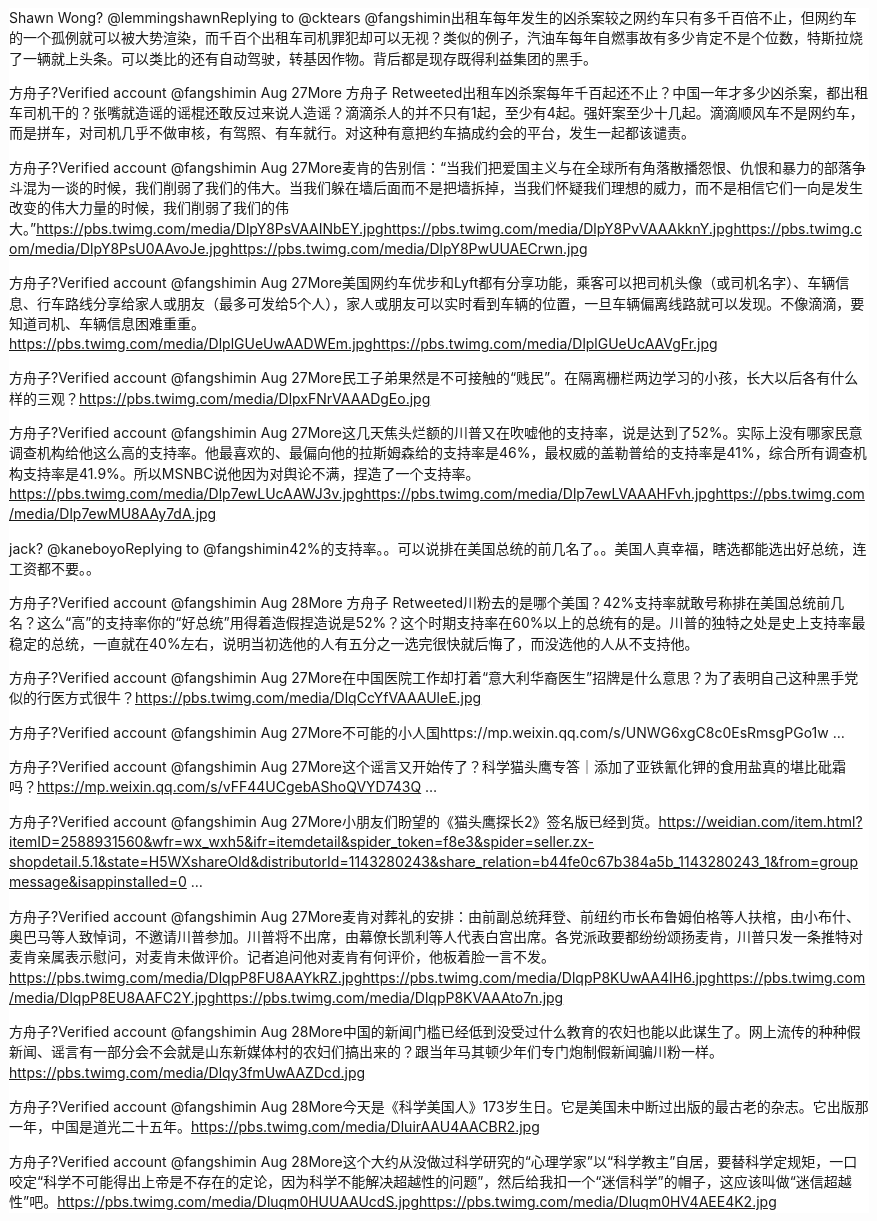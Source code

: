 Shawn Wong? @lemmingshawnReplying to @cktears @fangshimin出租车每年发生的凶杀案较之网约车只有多千百倍不止，但网约车的一个孤例就可以被大势渲染，而千百个出租车司机罪犯却可以无视？类似的例子，汽油车每年自燃事故有多少肯定不是个位数，特斯拉烧了一辆就上头条。可以类比的还有自动驾驶，转基因作物。背后都是现存既得利益集团的黑手。

方舟子?Verified account @fangshimin Aug 27More 方舟子 Retweeted出租车凶杀案每年千百起还不止？中国一年才多少凶杀案，都出租车司机干的？张嘴就造谣的谣棍还敢反过来说人造谣？滴滴杀人的并不只有1起，至少有4起。强奸案至少十几起。滴滴顺风车不是网约车，而是拼车，对司机几乎不做审核，有驾照、有车就行。对这种有意把约车搞成约会的平台，发生一起都该谴责。

方舟子?Verified account @fangshimin Aug 27More麦肯的告别信：“当我们把爱国主义与在全球所有角落散播怨恨、仇恨和暴力的部落争斗混为一谈的时候，我们削弱了我们的伟大。当我们躲在墙后面而不是把墙拆掉，当我们怀疑我们理想的威力，而不是相信它们一向是发生改变的伟大力量的时候，我们削弱了我们的伟大。”https://pbs.twimg.com/media/DlpY8PsVAAINbEY.jpghttps://pbs.twimg.com/media/DlpY8PvVAAAkknY.jpghttps://pbs.twimg.com/media/DlpY8PsU0AAvoJe.jpghttps://pbs.twimg.com/media/DlpY8PwUUAECrwn.jpg

方舟子?Verified account @fangshimin Aug 27More美国网约车优步和Lyft都有分享功能，乘客可以把司机头像（或司机名字）、车辆信息、行车路线分享给家人或朋友（最多可发给5个人），家人或朋友可以实时看到车辆的位置，一旦车辆偏离线路就可以发现。不像滴滴，要知道司机、车辆信息困难重重。https://pbs.twimg.com/media/DlplGUeUwAADWEm.jpghttps://pbs.twimg.com/media/DlplGUeUcAAVgFr.jpg

方舟子?Verified account @fangshimin Aug 27More民工子弟果然是不可接触的“贱民”。在隔离栅栏两边学习的小孩，长大以后各有什么样的三观？https://pbs.twimg.com/media/DlpxFNrVAAADgEo.jpg

方舟子?Verified account @fangshimin Aug 27More这几天焦头烂额的川普又在吹嘘他的支持率，说是达到了52%。实际上没有哪家民意调查机构给他这么高的支持率。他最喜欢的、最偏向他的拉斯姆森给的支持率是46%，最权威的盖勒普给的支持率是41%，综合所有调查机构支持率是41.9%。所以MSNBC说他因为对舆论不满，捏造了一个支持率。https://pbs.twimg.com/media/Dlp7ewLUcAAWJ3v.jpghttps://pbs.twimg.com/media/Dlp7ewLVAAAHFvh.jpghttps://pbs.twimg.com/media/Dlp7ewMU8AAy7dA.jpg

jack? @kaneboyoReplying to @fangshimin42%的支持率。。可以说排在美国总统的前几名了。。美国人真幸福，瞎选都能选出好总统，连工资都不要。。

方舟子?Verified account @fangshimin Aug 28More 方舟子 Retweeted川粉去的是哪个美国？42%支持率就敢号称排在美国总统前几名？这么“高”的支持率你的“好总统”用得着造假捏造说是52%？这个时期支持率在60%以上的总统有的是。川普的独特之处是史上支持率最稳定的总统，一直就在40%左右，说明当初选他的人有五分之一选完很快就后悔了，而没选他的人从不支持他。

方舟子?Verified account @fangshimin Aug 27More在中国医院工作却打着“意大利华裔医生”招牌是什么意思？为了表明自己这种黑手党似的行医方式很牛？https://pbs.twimg.com/media/DlqCcYfVAAAUleE.jpg

方舟子?Verified account @fangshimin Aug 27More不可能的小人国https://mp.weixin.qq.com/s/UNWG6xgC8c0EsRmsgPGo1w …

方舟子?Verified account @fangshimin Aug 27More这个谣言又开始传了？科学猫头鹰专答｜添加了亚铁氰化钾的食用盐真的堪比砒霜吗？https://mp.weixin.qq.com/s/vFF44UCgebAShoQVYD743Q …

方舟子?Verified account @fangshimin Aug 27More小朋友们盼望的《猫头鹰探长2》签名版已经到货。https://weidian.com/item.html?itemID=2588931560&wfr=wx_wxh5&ifr=itemdetail&spider_token=f8e3&spider=seller.zx-shopdetail.5.1&state=H5WXshareOld&distributorId=1143280243&share_relation=b44fe0c67b384a5b_1143280243_1&from=groupmessage&isappinstalled=0 …

方舟子?Verified account @fangshimin Aug 27More麦肯对葬礼的安排：由前副总统拜登、前纽约市长布鲁姆伯格等人扶棺，由小布什、奥巴马等人致悼词，不邀请川普参加。川普将不出席，由幕僚长凯利等人代表白宫出席。各党派政要都纷纷颂扬麦肯，川普只发一条推特对麦肯亲属表示慰问，对麦肯未做评价。记者追问他对麦肯有何评价，他板着脸一言不发。https://pbs.twimg.com/media/DlqpP8FU8AAYkRZ.jpghttps://pbs.twimg.com/media/DlqpP8KUwAA4IH6.jpghttps://pbs.twimg.com/media/DlqpP8EU8AAFC2Y.jpghttps://pbs.twimg.com/media/DlqpP8KVAAAto7n.jpg

方舟子?Verified account @fangshimin Aug 28More中国的新闻门槛已经低到没受过什么教育的农妇也能以此谋生了。网上流传的种种假新闻、谣言有一部分会不会就是山东新媒体村的农妇们搞出来的？跟当年马其顿少年们专门炮制假新闻骗川粉一样。https://pbs.twimg.com/media/Dlqy3fmUwAAZDcd.jpg

方舟子?Verified account @fangshimin Aug 28More今天是《科学美国人》173岁生日。它是美国未中断过出版的最古老的杂志。它出版那一年，中国是道光二十五年。https://pbs.twimg.com/media/DluirAAU4AACBR2.jpg

方舟子?Verified account @fangshimin Aug 28More这个大约从没做过科学研究的“心理学家”以“科学教主”自居，要替科学定规矩，一口咬定“科学不可能得出上帝是不存在的定论，因为科学不能解决超越性的问题”，然后给我扣一个“迷信科学”的帽子，这应该叫做“迷信超越性”吧。https://pbs.twimg.com/media/Dluqm0HUUAAUcdS.jpghttps://pbs.twimg.com/media/Dluqm0HV4AEE4K2.jpg

